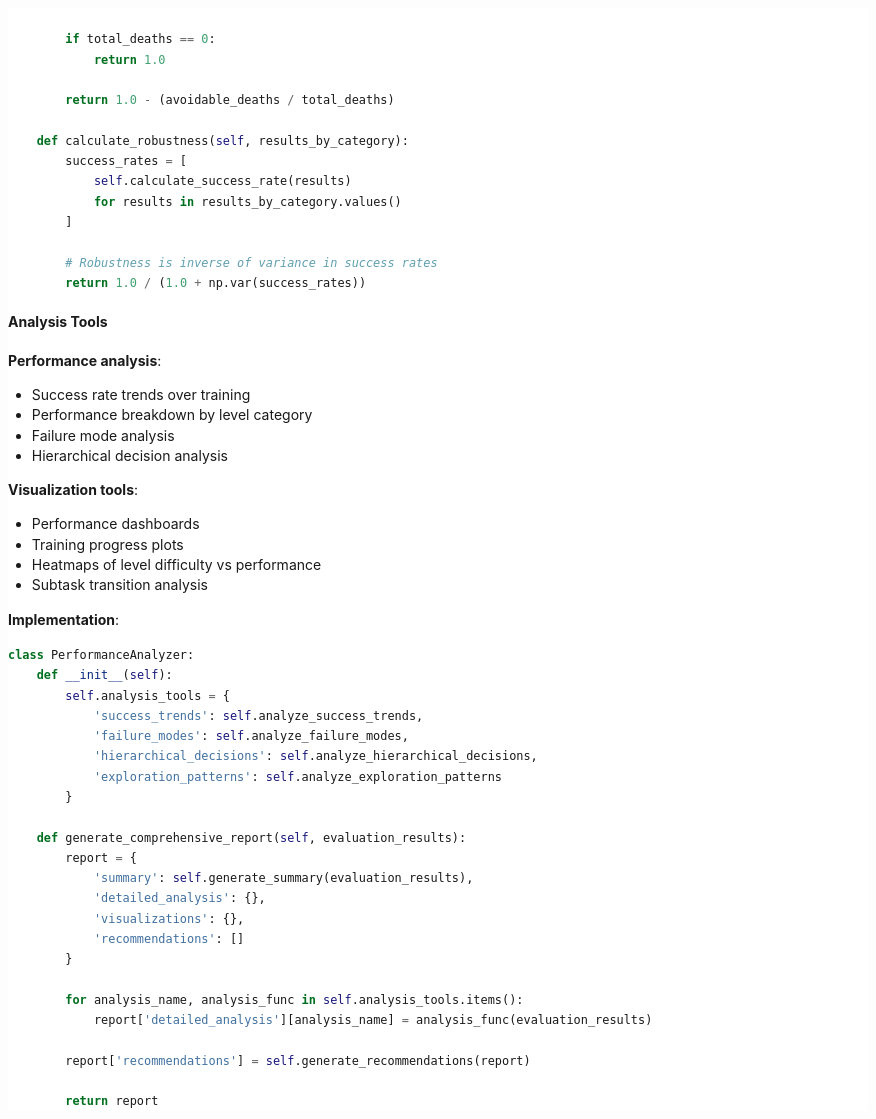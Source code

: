 ```python
        
        if total_deaths == 0:
            return 1.0
        
        return 1.0 - (avoidable_deaths / total_deaths)
    
    def calculate_robustness(self, results_by_category):
        success_rates = [
            self.calculate_success_rate(results) 
            for results in results_by_category.values()
        ]
        
        # Robustness is inverse of variance in success rates
        return 1.0 / (1.0 + np.var(success_rates))
```

#### Analysis Tools
**Performance analysis**:
- Success rate trends over training
- Performance breakdown by level category
- Failure mode analysis
- Hierarchical decision analysis

**Visualization tools**:
- Performance dashboards
- Training progress plots
- Heatmaps of level difficulty vs performance
- Subtask transition analysis

**Implementation**:
```python
class PerformanceAnalyzer:
    def __init__(self):
        self.analysis_tools = {
            'success_trends': self.analyze_success_trends,
            'failure_modes': self.analyze_failure_modes,
            'hierarchical_decisions': self.analyze_hierarchical_decisions,
            'exploration_patterns': self.analyze_exploration_patterns
        }
    
    def generate_comprehensive_report(self, evaluation_results):
        report = {
            'summary': self.generate_summary(evaluation_results),
            'detailed_analysis': {},
            'visualizations': {},
            'recommendations': []
        }
        
        for analysis_name, analysis_func in self.analysis_tools.items():
            report['detailed_analysis'][analysis_name] = analysis_func(evaluation_results)
        
        report['recommendations'] = self.generate_recommendations(report)
        
        return report
```
